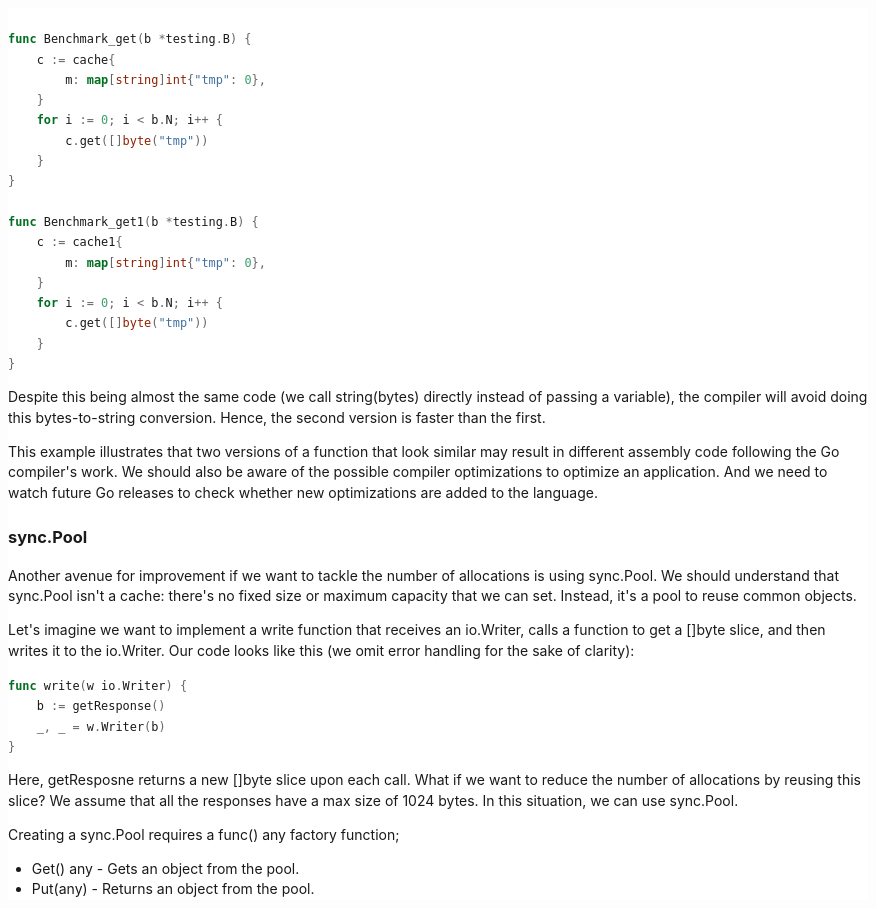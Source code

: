 ```go

func Benchmark_get(b *testing.B) {
	c := cache{
		m: map[string]int{"tmp": 0},
	}
	for i := 0; i < b.N; i++ {
		c.get([]byte("tmp"))
	}
}

func Benchmark_get1(b *testing.B) {
	c := cache1{
		m: map[string]int{"tmp": 0},
	}
	for i := 0; i < b.N; i++ {
		c.get([]byte("tmp"))
	}
}
```

Despite this being almost the same code (we call string(bytes) directly instead of passing a variable), the compiler will avoid doing this bytes-to-string conversion. Hence, the second version is faster than the first.

This example illustrates that two versions of a function that look similar may result in different assembly code following the Go compiler's work. We should also be aware of the possible compiler optimizations to optimize an application. And we need to watch future Go releases to check whether new optimizations are added to the language.

### sync.Pool

Another avenue for improvement if we want to tackle the number of allocations is using sync.Pool. We should understand that sync.Pool isn't a cache: there's no fixed size or maximum capacity that we can set. Instead, it's a pool to reuse common objects.

Let's imagine we want to implement a write function that receives an io.Writer, calls a function to get a []byte slice, and then writes it to the io.Writer. Our code looks like this (we omit error handling for the sake of clarity):

```go
func write(w io.Writer) {
    b := getResponse()
    _, _ = w.Writer(b)
}
```

Here, getResposne returns a new []byte slice upon each call. What if we want to reduce the number of allocations by reusing this slice? We assume that all the responses have a max size of 1024 bytes. In this situation, we can use sync.Pool.

Creating a sync.Pool requires a func() any factory function;

- Get() any - Gets an object from the pool.
- Put(any) - Returns an object from the pool.

